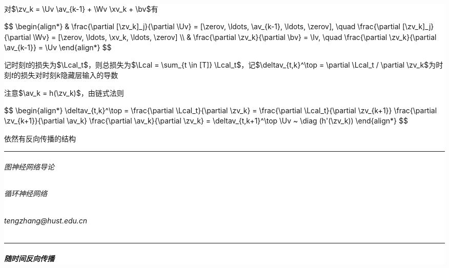 对$\zv_k = \Uv \av_{k-1} + \Wv \xv_k + \bv$有

<div>
    $$
        \begin{align*}
            & \frac{\partial [\zv_k]_j}{\partial \Uv} = [\zerov, \ldots, \av_{k-1}, \ldots, \zerov], \quad \frac{\partial [\zv_k]_j}{\partial \Wv} = [\zerov, \ldots, \xv_k, \ldots, \zerov] \\
            & \frac{\partial \zv_k}{\partial \bv} = \Iv, \quad \frac{\partial \zv_k}{\partial \av_{k-1}} = \Uv
        \end{align*}
    $$
</div>

记时刻$t$的损失为$\Lcal_t$，则总损失为$\Lcal = \sum_{t \in [T]} \Lcal_t$，记$\deltav_{t,k}^\top = \partial \Lcal_t / \partial \zv_k$为时刻$t$的损失对时刻$k$隐藏层输入的导数

注意$\av_k = h(\zv_k)$，由链式法则

<div>
    $$
        \begin{align*}
            \deltav_{t,k}^\top = \frac{\partial \Lcal_t}{\partial \zv_k} = \frac{\partial \Lcal_t}{\partial \zv_{k+1}} \frac{\partial \zv_{k+1}}{\partial \av_k} \frac{\partial \av_k}{\partial \zv_k} = \deltav_{t,k+1}^\top \Uv ~  \diag (h'(\zv_k)) 
        \end{align*}
    $$
</div>

依然有反向传播的结构

<div class="footer">
    <hr class="hr_bottom">
    <div class="multi_column">
        <h6 class="bottom_left">图神经网络导论</h6>
        <h6 class="bottom_center">循环神经网络</h6>
        <h6 class="bottom_right">tengzhang@hust.edu.cn</h6>
    </div>
</div>


<div class="multi_column">
    <div class="title_hr"> 
        <hr class="hr_top">
        <h5 class="title">随时间反向传播</h5>
    </div>